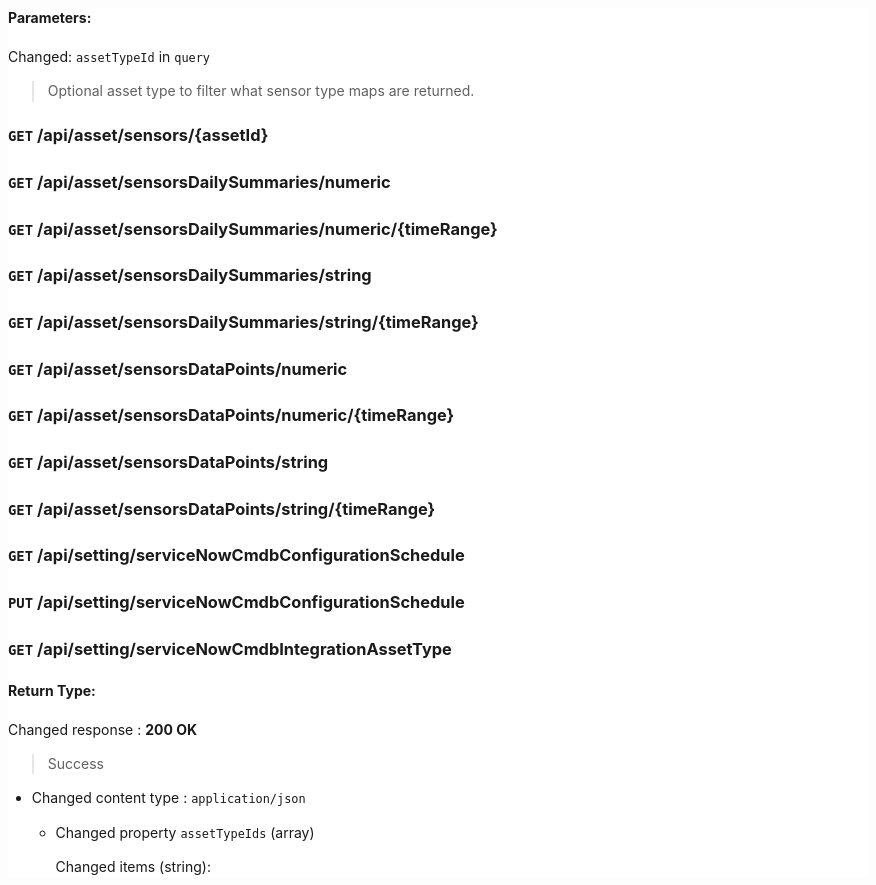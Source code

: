 
#### Parameters:

Changed: `assetTypeId` in `query`
> Optional asset type to filter what sensor type maps are returned.


### `GET` /api/asset/sensors/{assetId}


### `GET` /api/asset/sensorsDailySummaries/numeric


### `GET` /api/asset/sensorsDailySummaries/numeric/{timeRange}


### `GET` /api/asset/sensorsDailySummaries/string


### `GET` /api/asset/sensorsDailySummaries/string/{timeRange}


### `GET` /api/asset/sensorsDataPoints/numeric


### `GET` /api/asset/sensorsDataPoints/numeric/{timeRange}


### `GET` /api/asset/sensorsDataPoints/string


### `GET` /api/asset/sensorsDataPoints/string/{timeRange}


### `GET` /api/setting/serviceNowCmdbConfigurationSchedule


### `PUT` /api/setting/serviceNowCmdbConfigurationSchedule


### `GET` /api/setting/serviceNowCmdbIntegrationAssetType


#### Return Type:

Changed response : **200 OK**
> Success


* Changed content type : `application/json`

    * Changed property `assetTypeIds` (array)

        Changed items (string):
